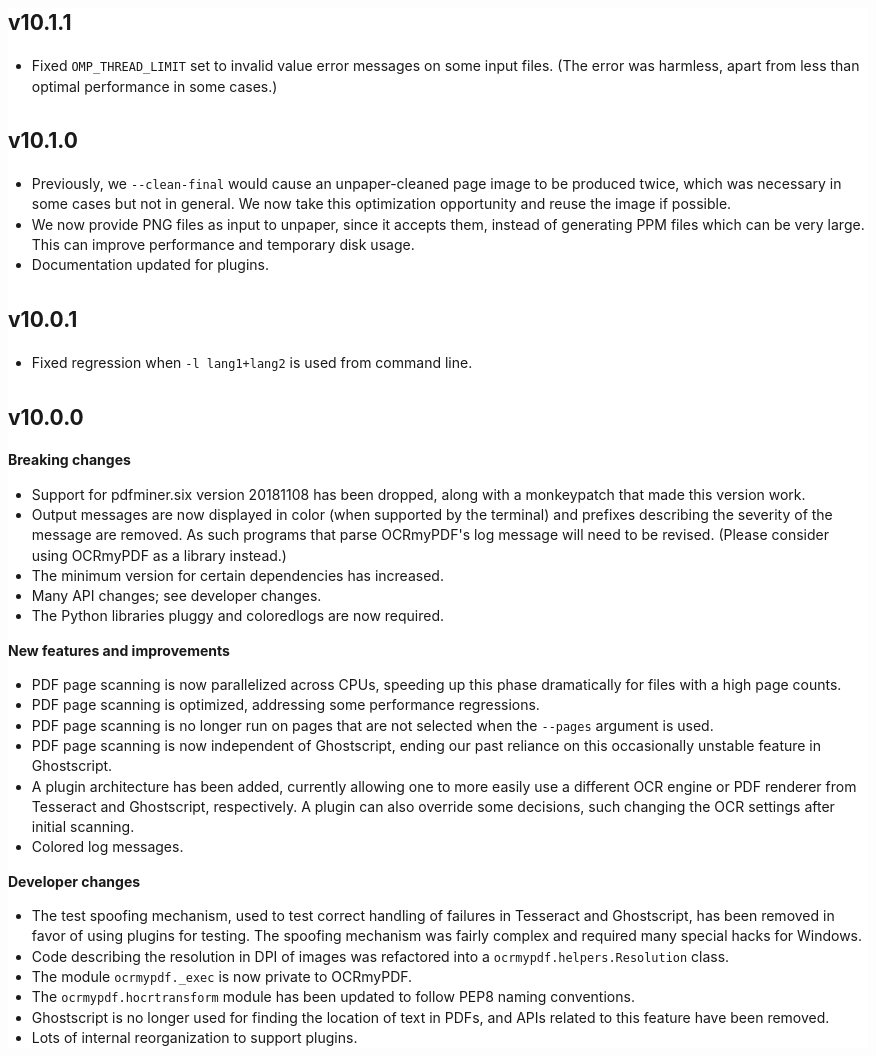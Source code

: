## v10.1.1

- Fixed `OMP_THREAD_LIMIT` set to invalid value error messages on some input
  files. (The error was harmless, apart from less than optimal performance in
  some cases.)

## v10.1.0

- Previously, we `--clean-final` would cause an unpaper-cleaned page image to
  be produced twice, which was necessary in some cases but not in general. We
  now take this optimization opportunity and reuse the image if possible.
- We now provide PNG files as input to unpaper, since it accepts them, instead
  of generating PPM files which can be very large. This can improve performance
  and temporary disk usage.
- Documentation updated for plugins.

## v10.0.1

- Fixed regression when `-l lang1+lang2` is used from command line.

## v10.0.0

**Breaking changes**

- Support for pdfminer.six version 20181108 has been dropped, along with a
  monkeypatch that made this version work.
- Output messages are now displayed in color (when supported by the terminal)
  and prefixes describing the severity of the message are removed. As such
  programs that parse OCRmyPDF's log message will need to be revised. (Please
  consider using OCRmyPDF as a library instead.)
- The minimum version for certain dependencies has increased.
- Many API changes; see developer changes.
- The Python libraries pluggy and coloredlogs are now required.

**New features and improvements**

- PDF page scanning is now parallelized across CPUs, speeding up this phase
  dramatically for files with a high page counts.
- PDF page scanning is optimized, addressing some performance regressions.
- PDF page scanning is no longer run on pages that are not selected when the
  `--pages` argument is used.
- PDF page scanning is now independent of Ghostscript, ending our past reliance
  on this occasionally unstable feature in Ghostscript.
- A plugin architecture has been added, currently allowing one to more easily
  use a different OCR engine or PDF renderer from Tesseract and Ghostscript,
  respectively. A plugin can also override some decisions, such changing
  the OCR settings after initial scanning.
- Colored log messages.

**Developer changes**

- The test spoofing mechanism, used to test correct handling of failures in
  Tesseract and Ghostscript, has been removed in favor of using plugins for
  testing. The spoofing mechanism was fairly complex and required many special
  hacks for Windows.
- Code describing the resolution in DPI of images was refactored into a
  `ocrmypdf.helpers.Resolution` class.
- The module `ocrmypdf._exec` is now private to OCRmyPDF.
- The `ocrmypdf.hocrtransform` module has been updated to follow PEP8 naming
  conventions.
- Ghostscript is no longer used for finding the location of text in PDFs, and
  APIs related to this feature have been removed.
- Lots of internal reorganization to support plugins.
